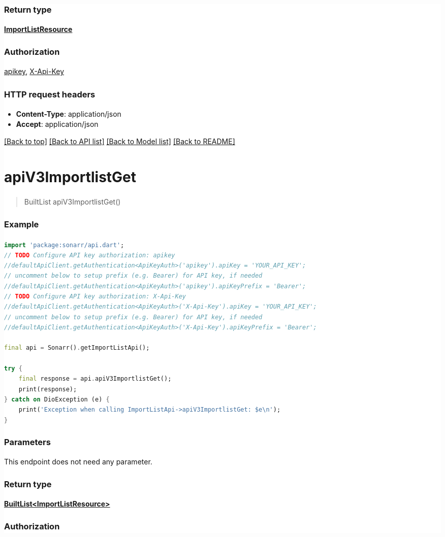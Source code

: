 ### Return type

[**ImportListResource**](ImportListResource.md)

### Authorization

[apikey](../README.md#apikey), [X-Api-Key](../README.md#X-Api-Key)

### HTTP request headers

 - **Content-Type**: application/json
 - **Accept**: application/json

[[Back to top]](#) [[Back to API list]](../README.md#documentation-for-api-endpoints) [[Back to Model list]](../README.md#documentation-for-models) [[Back to README]](../README.md)

# **apiV3ImportlistGet**
> BuiltList<ImportListResource> apiV3ImportlistGet()



### Example
```dart
import 'package:sonarr/api.dart';
// TODO Configure API key authorization: apikey
//defaultApiClient.getAuthentication<ApiKeyAuth>('apikey').apiKey = 'YOUR_API_KEY';
// uncomment below to setup prefix (e.g. Bearer) for API key, if needed
//defaultApiClient.getAuthentication<ApiKeyAuth>('apikey').apiKeyPrefix = 'Bearer';
// TODO Configure API key authorization: X-Api-Key
//defaultApiClient.getAuthentication<ApiKeyAuth>('X-Api-Key').apiKey = 'YOUR_API_KEY';
// uncomment below to setup prefix (e.g. Bearer) for API key, if needed
//defaultApiClient.getAuthentication<ApiKeyAuth>('X-Api-Key').apiKeyPrefix = 'Bearer';

final api = Sonarr().getImportListApi();

try {
    final response = api.apiV3ImportlistGet();
    print(response);
} catch on DioException (e) {
    print('Exception when calling ImportListApi->apiV3ImportlistGet: $e\n');
}
```

### Parameters
This endpoint does not need any parameter.

### Return type

[**BuiltList&lt;ImportListResource&gt;**](ImportListResource.md)

### Authorization
